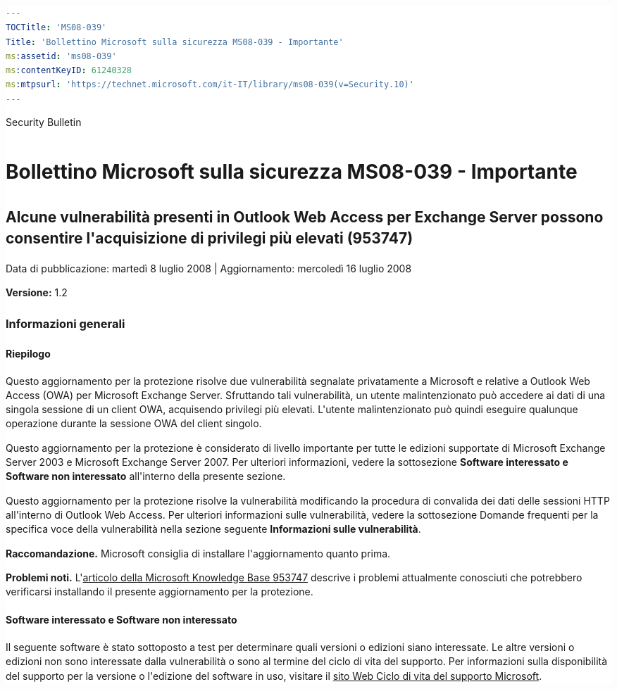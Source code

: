 ```yaml
---
TOCTitle: 'MS08-039'
Title: 'Bollettino Microsoft sulla sicurezza MS08-039 - Importante'
ms:assetid: 'ms08-039'
ms:contentKeyID: 61240328
ms:mtpsurl: 'https://technet.microsoft.com/it-IT/library/ms08-039(v=Security.10)'
---
```


Security Bulletin

Bollettino Microsoft sulla sicurezza MS08-039 - Importante
==========================================================

Alcune vulnerabilità presenti in Outlook Web Access per Exchange Server possono consentire l'acquisizione di privilegi più elevati (953747)
-------------------------------------------------------------------------------------------------------------------------------------------

Data di pubblicazione: martedì 8 luglio 2008 | Aggiornamento: mercoledì 16 luglio 2008

**Versione:** 1.2

### Informazioni generali

#### Riepilogo

Questo aggiornamento per la protezione risolve due vulnerabilità segnalate privatamente a Microsoft e relative a Outlook Web Access (OWA) per Microsoft Exchange Server. Sfruttando tali vulnerabilità, un utente malintenzionato può accedere ai dati di una singola sessione di un client OWA, acquisendo privilegi più elevati. L'utente malintenzionato può quindi eseguire qualunque operazione durante la sessione OWA del client singolo.

Questo aggiornamento per la protezione è considerato di livello importante per tutte le edizioni supportate di Microsoft Exchange Server 2003 e Microsoft Exchange Server 2007. Per ulteriori informazioni, vedere la sottosezione **Software interessato e Software non interessato** all'interno della presente sezione.

Questo aggiornamento per la protezione risolve la vulnerabilità modificando la procedura di convalida dei dati delle sessioni HTTP all'interno di Outlook Web Access. Per ulteriori informazioni sulle vulnerabilità, vedere la sottosezione Domande frequenti per la specifica voce della vulnerabilità nella sezione seguente **Informazioni sulle vulnerabilità**.

**Raccomandazione.** Microsoft consiglia di installare l'aggiornamento quanto prima.

**Problemi noti.** L'[articolo della Microsoft Knowledge Base 953747](http://support.microsoft.com/kb/953747) descrive i problemi attualmente conosciuti che potrebbero verificarsi installando il presente aggiornamento per la protezione.

#### Software interessato e Software non interessato

Il seguente software è stato sottoposto a test per determinare quali versioni o edizioni siano interessate. Le altre versioni o edizioni non sono interessate dalla vulnerabilità o sono al termine del ciclo di vita del supporto. Per informazioni sulla disponibilità del supporto per la versione o l'edizione del software in uso, visitare il [sito Web Ciclo di vita del supporto Microsoft](http://go.microsoft.com/fwlink/?linkid=21742).
